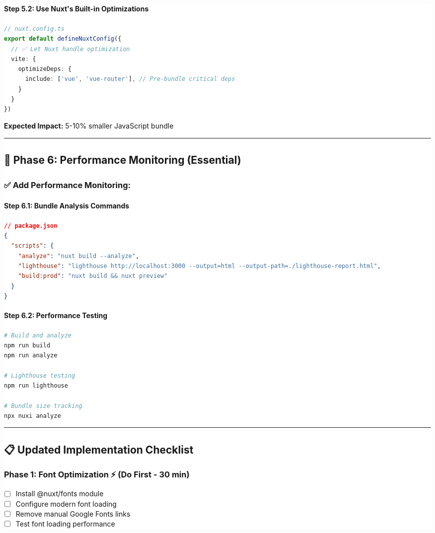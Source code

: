 #### **Step 5.2: Use Nuxt's Built-in Optimizations**
```typescript
// nuxt.config.ts
export default defineNuxtConfig({
  // ✅ Let Nuxt handle optimization
  vite: {
    optimizeDeps: {
      include: ['vue', 'vue-router'], // Pre-bundle critical deps
    }
  }
})
```

**Expected Impact:** 5-10% smaller JavaScript bundle

---

## 🎯 **Phase 6: Performance Monitoring** (Essential)

### **✅ Add Performance Monitoring:**

#### **Step 6.1: Bundle Analysis Commands**
```json
// package.json
{
  "scripts": {
    "analyze": "nuxt build --analyze",
    "lighthouse": "lighthouse http://localhost:3000 --output=html --output-path=./lighthouse-report.html",
    "build:prod": "nuxt build && nuxt preview"
  }
}
```

#### **Step 6.2: Performance Testing**
```bash
# Build and analyze
npm run build
npm run analyze

# Lighthouse testing
npm run lighthouse

# Bundle size tracking
npx nuxi analyze
```

---

## 📋 **Updated Implementation Checklist**

### **Phase 1: Font Optimization** ⚡ (Do First - 30 min)
- [ ] Install @nuxt/fonts module
- [ ] Configure modern font loading
- [ ] Remove manual Google Fonts links
- [ ] Test font loading performance
